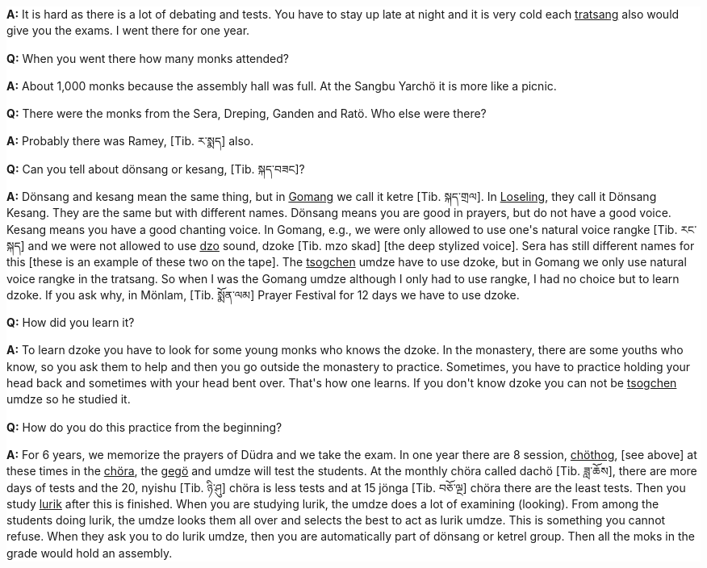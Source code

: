 **A:**  It is hard as there is a lot of debating and tests. You have to stay up late at night and it is very cold each <a href="#" data-tooltip="[tib. གྲྭ་ཚང] A &quot;college&quot; within a monastery, for example, in Drepung Monastery there were four main tratsang: Gomang, Loseling, Deyang and Ngagpa. These tratsang were property owning corporate entities and included monks who were organized into residential dormitories called Khamtsen.">tratsang</a> also would give you the exams. I went there for one year.   

**Q:**  When you went there how many monks attended?   

**A:**  About 1,000 monks because the assembly hall was full. At the Sangbu Yarchö it is more like a picnic.   

**Q:**  There were the monks from the Sera, Dreping, Ganden and Ratö. Who else were there?   

**A:**  Probably there was Ramey, [Tib. ར་སྨད] also.   

**Q:**  Can you tell about dönsang or kesang, [Tib. སྐད་བཟང]?   

**A:**  Dönsang and kesang mean the same thing, but in <a href="#" data-tooltip="[tib. སྒོ་མང] One of the large colleges in Drepung Monastery.">Gomang</a> we call it ketre [Tib. སྐད་གྲལ]. In <a href="#" data-tooltip="[tib. བློ་གསལ་གླིང] One of the main colleges in Drepung Monastery.">Loseling</a>, they call it Dönsang Kesang. They are the same but with different names. Dönsang means you are good in prayers, but do not have a good voice. Kesang means you have a good chanting voice. In Gomang, e.g., we were only allowed to use one's natural voice rangke [Tib. རང་སྐད] and we were not allowed to use <a href="#" data-tooltip="[tib. མཛོ] A cross between a yak and a cow/ox.">dzo</a> sound, dzoke [Tib. mzo skad] [the deep stylized voice]. Sera has still different names for this [these is an example of these two on the tape]. The <a href="#" data-tooltip="[tib. ཚོགས་ཆེན] The main assembly hall of a monastery. The assembly hall for the monastery as a whole.">tsogchen</a> umdze have to use dzoke, but in Gomang we only use natural voice rangke in the tratsang. So when I was the Gomang umdze although I only had to use rangke, I had no choice but to learn dzoke. If you ask why, in Mönlam, [Tib. སྨོན་ལམ] Prayer Festival for 12 days we have to use dzoke.   

**Q:**  How did you learn it?   

**A:**  To learn dzoke you have to look for some young monks who knows the dzoke. In the monastery, there are some youths who know, so you ask them to help and then you go outside the monastery to practice. Sometimes, you have to practice holding your head back and sometimes with your head bent over. That's how one learns. If you don't know dzoke you can not be <a href="#" data-tooltip="[tib. ཚོགས་ཆེན] The main assembly hall of a monastery. The assembly hall for the monastery as a whole.">tsogchen</a> umdze so he studied it.   

**Q:**  How do you do this practice from the beginning?   

**A:**  For 6 years, we memorize the prayers of Düdra and we take the exam. In one year there are 8 session, <a href="#" data-tooltip="[tib. ཆོས་ཐོག] A monastic &quot;academic semester.&quot; A period of studying/debating in the monastic curriculum that is something like a term or semester. A period of time when monks were engaged in formal studying. There were eight chöthog in a year: the autumn chöthog (tönchö [tib. སྟོན་ཆོས]) was for one month, the summer chöthog (yarchö [tib. དབྱར་ཆོས]) was for one month, the winter chöthog (günchö [tib. དགུན་ཆོས]) was for one month, and the spring chöthog (jichö [tib. དཔྱིད་ཆོས]) was for one month. Then there were also two monthly chöra called dachö [tib. ཟླ་ཆོས] and two 15 day chöra called jönga chöra [tib. བཅོ་ལྔ་ཆོས་ར].">chöthog</a>, [see above] at these times in the <a href="#" data-tooltip="[tib. ཆོས་ར] The special grove (&quot;dharma grove&quot;) in monasteries where monks formally met to practice debating.">chöra</a>, the <a href="#" data-tooltip="[tib. དགེ་སྐོས] The main disciplinary official in a monastic college (tratsang).">gegö</a> and umdze will test the students. At the monthly chöra called dachö [Tib. ཟླ་ཆོས], there are more days of tests and the 20, nyishu [Tib. ཉི་ཤུ] chöra is less tests and at 15 jönga [Tib. བཅོ་ལྔ] chöra there are the least tests. Then you study <a href="#" data-tooltip="[tib. བློ་རིགས] The last class/level in the düdra monastic curriculum. This is the end of the phase of memorizing texts.">lurik</a> after this is finished. When you are studying lurik, the umdze does a lot of examining (looking). From among the students doing lurik, the umdze looks them all over and selects the best to act as lurik umdze. This is something you cannot refuse. When they ask you to do lurik umdze, then you are automatically part of dönsang or ketrel group. Then all the moks in the grade would hold an assembly.   

